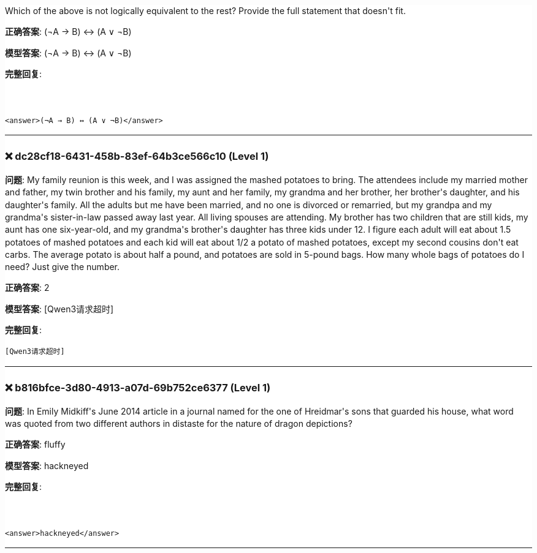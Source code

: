 Which of the above is not logically equivalent to the rest? Provide the full statement that doesn't fit.

**正确答案**: (¬A → B) ↔ (A ∨ ¬B)

**模型答案**: (¬A → B) ↔ (A ∨ ¬B)

**完整回复**:
```


<answer>(¬A → B) ↔ (A ∨ ¬B)</answer>
```

---

### ❌ dc28cf18-6431-458b-83ef-64b3ce566c10 (Level 1)

**问题**: My family reunion is this week, and I was assigned the mashed potatoes to bring. The attendees include my married mother and father, my twin brother and his family, my aunt and her family, my grandma and her brother, her brother's daughter, and his daughter's family. All the adults but me have been married, and no one is divorced or remarried, but my grandpa and my grandma's sister-in-law passed away last year. All living spouses are attending. My brother has two children that are still kids, my aunt has one six-year-old, and my grandma's brother's daughter has three kids under 12. I figure each adult will eat about 1.5 potatoes of mashed potatoes and each kid will eat about 1/2 a potato of mashed potatoes, except my second cousins don't eat carbs. The average potato is about half a pound, and potatoes are sold in 5-pound bags. How many whole bags of potatoes do I need? Just give the number.

**正确答案**: 2

**模型答案**: [Qwen3请求超时]

**完整回复**:
```
[Qwen3请求超时]
```

---

### ❌ b816bfce-3d80-4913-a07d-69b752ce6377 (Level 1)

**问题**: In Emily Midkiff's June 2014 article in a journal named for the one of Hreidmar's sons that guarded his house, what word was quoted from two different authors in distaste for the nature of dragon depictions?

**正确答案**: fluffy

**模型答案**: hackneyed

**完整回复**:
```


<answer>hackneyed</answer>
```

---
